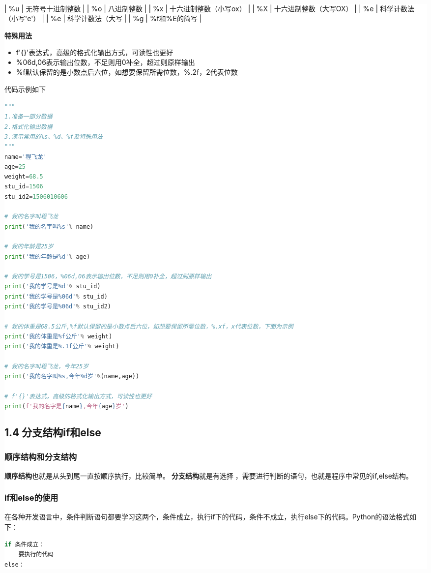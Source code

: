 | %u | 无符号十进制整数 |
| %o | 八进制整数 |
| %x | 十六进制整数（小写ox） |
| %X | 十六进制整数（大写OX） |
| %e | 科学计数法（小写'e'） |
| %e | 科学计数法（大写 |
| %g | %f和%E的简写 |

**特殊用法**

- f'{}'表达式，高级的格式化输出方式，可读性也更好
- %06d,06表示输出位数，不足则用0补全，超过则原样输出
- %f默认保留的是小数点后六位，如想要保留所需位数，%.2f，2代表位数

代码示例如下
```python
"""
1.准备一部分数据
2.格式化输出数据
3.演示常用的%s、%d、%f及特殊用法
"""
name='程飞龙'
age=25
weight=68.5
stu_id=1506
stu_id2=1506010606

# 我的名字叫程飞龙
print('我的名字叫%s'% name)

# 我的年龄是25岁
print('我的年龄是%d'% age)

# 我的学号是1506，%06d,06表示输出位数，不足则用0补全，超过则原样输出
print('我的学号是%d'% stu_id)
print('我的学号是%06d'% stu_id)
print('我的学号是%06d'% stu_id2)

# 我的体重是68.5公斤,%f默认保留的是小数点后六位，如想要保留所需位数，%.xf，x代表位数，下面为示例
print('我的体重是%f公斤'% weight)
print('我的体重是%.1f公斤'% weight)

# 我的名字叫程飞龙，今年25岁
print('我的名字叫%s,今年%d岁'%(name,age))

# f'{}'表达式，高级的格式化输出方式，可读性也更好
print(f'我的名字是{name},今年{age}岁')
```
## 1.4 分支结构if和else
### 顺序结构和分支结构
**顺序结构**也就是从头到尾一直按顺序执行，比较简单。
**分支结构**就是有选择 ，需要进行判断的语句，也就是程序中常见的if,else结构。
### if和else的使用
在各种开发语言中，条件判断语句都要学习这两个，条件成立，执行if下的代码，条件不成立，执行else下的代码。Python的语法格式如下：
```python
if 条件成立：
	要执行的代码
else：
```